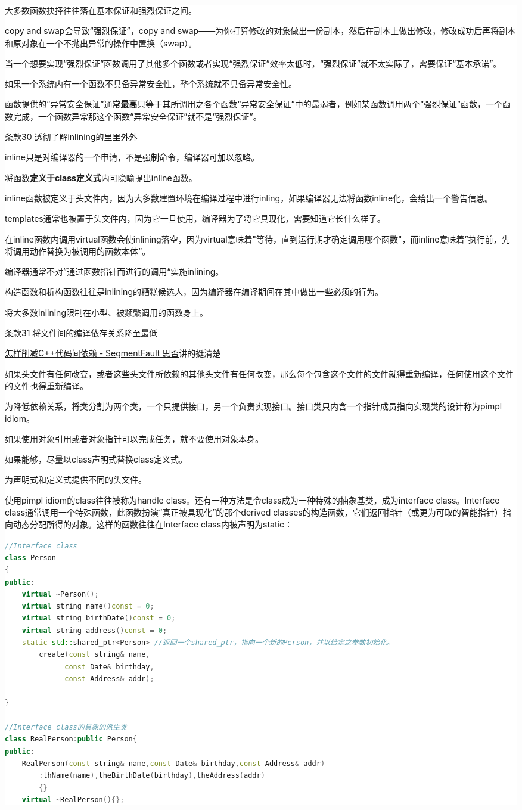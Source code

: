 大多数函数抉择往往落在基本保证和强烈保证之间。

copy and swap会导致“强烈保证”，copy and swap——为你打算修改的对象做出一份副本，然后在副本上做出修改，修改成功后再将副本和原对象在一个不抛出异常的操作中置换（swap）。

当一个想要实现“强烈保证”函数调用了其他多个函数或者实现“强烈保证”效率太低时，“强烈保证”就不太实际了，需要保证“基本承诺”。

如果一个系统内有一个函数不具备异常安全性，整个系统就不具备异常安全性。

函数提供的“异常安全保证”通常**最高**只等于其所调用之各个函数“异常安全保证”中的最弱者，例如某函数调用两个“强烈保证”函数，一个函数完成，一个函数异常那这个函数“异常安全保证”就不是“强烈保证”。



条款30 透彻了解inlining的里里外外

inline只是对编译器的一个申请，不是强制命令，编译器可加以忽略。

将函数**定义于class定义式**内可隐喻提出inline函数。

inline函数被定义于头文件内，因为大多数建置环境在编译过程中进行inling，如果编译器无法将函数inline化，会给出一个警告信息。

templates通常也被置于头文件内，因为它一旦使用，编译器为了将它具现化，需要知道它长什么样子。

在inline函数内调用virtual函数会使inlining落空，因为virtual意味着"等待，直到运行期才确定调用哪个函数"，而inline意味着”执行前，先将调用动作替换为被调用的函数本体“。

编译器通常不对”通过函数指针而进行的调用“实施inlining。

构造函数和析构函数往往是inlining的糟糕候选人，因为编译器在编译期间在其中做出一些必须的行为。

将大多数inlining限制在小型、被频繁调用的函数身上。



条款31 将文件间的编译依存关系降至最低

[怎样削减C++代码间依赖 - SegmentFault 思否](https://segmentfault.com/a/1190000002790854)讲的挺清楚

如果头文件有任何改变，或者这些头文件所依赖的其他头文件有任何改变，那么每个包含这个文件的文件就得重新编译，任何使用这个文件的文件也得重新编译。

为降低依赖关系，将类分割为两个类，一个只提供接口，另一个负责实现接口。接口类只内含一个指针成员指向实现类的设计称为pimpl idiom。

如果使用对象引用或者对象指针可以完成任务，就不要使用对象本身。

如果能够，尽量以class声明式替换class定义式。

为声明式和定义式提供不同的头文件。

使用pimpl idiom的class往往被称为handle class。还有一种方法是令class成为一种特殊的抽象基类，成为interface class。Interface class通常调用一个特殊函数，此函数扮演“真正被具现化”的那个derived classes的构造函数，它们返回指针（或更为可取的智能指针）指向动态分配所得的对象。这样的函数往往在Interface class内被声明为static：

```c++
//Interface class
class Person
{
public:
    virtual ~Person();
    virtual string name()const = 0;
    virtual string birthDate()const = 0;
    virtual string address()const = 0;
    static std::shared_ptr<Person> //返回一个shared_ptr，指向一个新的Person，并以给定之参数初始化。
        create(const string& name,
              const Date& birthday,
              const Address& addr);

}

//Interface class的具象的派生类
class RealPerson:public Person{
public:
    RealPerson(const string& name,const Date& birthday,const Address& addr)
        :thName(name),theBirthDate(birthday),theAddress(addr)
        {}
    virtual ~RealPerson(){};
```